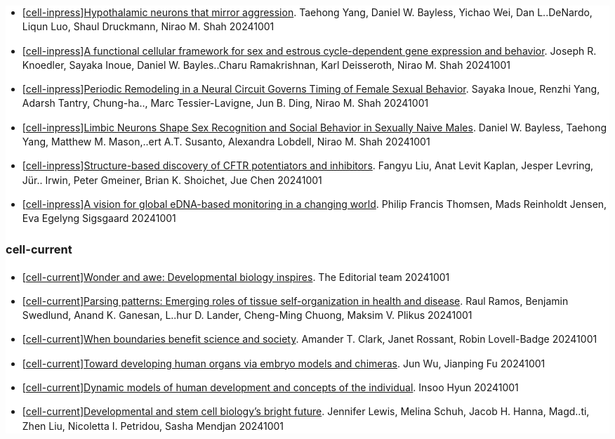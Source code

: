   - \[[cell-inpress](https://www.cell.com/archive?publicationCode=cell&rss=yes)\][Hypothalamic neurons that mirror aggression](https://www.cell.com/cell/fulltext/S0092-8674(24)00590-7?rss=yes). Taehong Yang, Daniel W. Bayless, Yichao Wei, Dan L..DeNardo, Liqun Luo, Shaul Druckmann, Nirao M. Shah 	20241001

  - \[[cell-inpress](https://www.cell.com/archive?publicationCode=cell&rss=yes)\][A functional cellular framework for sex and estrous cycle-dependent gene expression and behavior](https://www.cell.com/cell/fulltext/S0092-8674(24)00589-0?rss=yes). Joseph R. Knoedler, Sayaka Inoue, Daniel W. Bayles..Charu Ramakrishnan, Karl Deisseroth, Nirao M. Shah 	20241001

  - \[[cell-inpress](https://www.cell.com/archive?publicationCode=cell&rss=yes)\][Periodic Remodeling in a Neural Circuit Governs Timing of Female Sexual Behavior](https://www.cell.com/cell/fulltext/S0092-8674(24)00588-9?rss=yes). Sayaka Inoue, Renzhi Yang, Adarsh Tantry, Chung-ha.., Marc Tessier-Lavigne, Jun B. Ding, Nirao M. Shah 	20241001

  - \[[cell-inpress](https://www.cell.com/archive?publicationCode=cell&rss=yes)\][Limbic Neurons Shape Sex Recognition and Social Behavior in Sexually Naive Males](https://www.cell.com/cell/fulltext/S0092-8674(24)00587-7?rss=yes). Daniel W. Bayless, Taehong Yang, Matthew M. Mason,..ert A.T. Susanto, Alexandra Lobdell, Nirao M. Shah 	20241001

  - \[[cell-inpress](https://www.cell.com/archive?publicationCode=cell&rss=yes)\][Structure-based discovery of CFTR potentiators and inhibitors](https://www.cell.com/cell/fulltext/S0092-8674(24)00472-0?rss=yes). Fangyu Liu, Anat Levit Kaplan, Jesper Levring, Jür.. Irwin, Peter Gmeiner, Brian K. Shoichet, Jue Chen 	20241001

  - \[[cell-inpress](https://www.cell.com/archive?publicationCode=cell&rss=yes)\][A vision for global eDNA-based monitoring in a changing world](https://www.cell.com/cell/fulltext/S0092-8674(24)00444-6?rss=yes). Philip Francis Thomsen, Mads Reinholdt Jensen, Eva Egelyng Sigsgaard 	20241001


### cell-current

  - \[[cell-current](https://www.cell.com/current?publicationCode=cell&rss=yes)\][Wonder and awe: Developmental biology inspires](https://www.cell.com/cell/fulltext/S0092-8674(24)00586-5?rss=yes). The  Editorial team 	20241001

  - \[[cell-current](https://www.cell.com/current?publicationCode=cell&rss=yes)\][Parsing patterns: Emerging roles of tissue self-organization in health and disease](https://www.cell.com/cell/fulltext/S0092-8674(24)00525-7?rss=yes). Raul Ramos, Benjamin Swedlund, Anand K. Ganesan, L..hur D. Lander, Cheng-Ming Chuong, Maksim V. Plikus 	20241001

  - \[[cell-current](https://www.cell.com/current?publicationCode=cell&rss=yes)\][When boundaries benefit science and society](https://www.cell.com/cell/fulltext/S0092-8674(24)00585-3?rss=yes). Amander T. Clark, Janet Rossant, Robin Lovell-Badge 	20241001

  - \[[cell-current](https://www.cell.com/current?publicationCode=cell&rss=yes)\][Toward developing human organs via embryo models and chimeras](https://www.cell.com/cell/fulltext/S0092-8674(24)00536-1?rss=yes). Jun Wu, Jianping Fu 	20241001

  - \[[cell-current](https://www.cell.com/current?publicationCode=cell&rss=yes)\][Dynamic models of human development and concepts of the individual](https://www.cell.com/cell/fulltext/S0092-8674(24)00537-3?rss=yes). Insoo Hyun 	20241001

  - \[[cell-current](https://www.cell.com/current?publicationCode=cell&rss=yes)\][Developmental and stem cell biology’s bright future](https://www.cell.com/cell/fulltext/S0092-8674(24)00581-6?rss=yes). Jennifer Lewis, Melina Schuh, Jacob H. Hanna, Magd..ti, Zhen Liu, Nicoletta I. Petridou, Sasha Mendjan 	20241001
